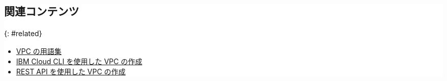 
## 関連コンテンツ
{: #related}

- [VPC の用語集](/docs/infrastructure/vpc?topic=vpc-vpc-glossary#vpc-glossary)
- [IBM Cloud CLI を使用した VPC の作成](/docs/infrastructure/vpc?topic=vpc-creating-a-vpc-using-the-ibm-cloud-cli#creating-a-vpc-using-the-ibm-cloud-cli)
- [REST API を使用した VPC の作成](/docs/infrastructure/vpc?topic=vpc-creating-a-vpc-using-the-rest-apis#creating-a-vpc-using-the-rest-apis)
